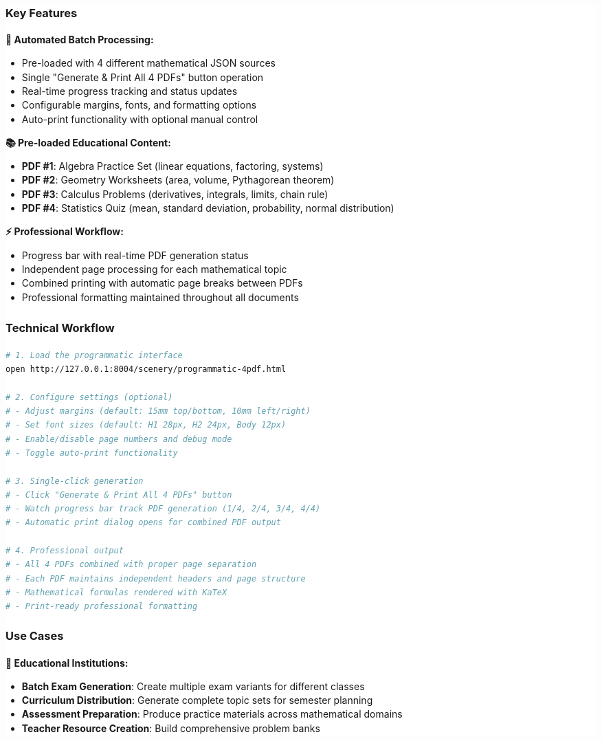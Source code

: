 ### Key Features

**🔧 Automated Batch Processing:**
- Pre-loaded with 4 different mathematical JSON sources
- Single "Generate & Print All 4 PDFs" button operation
- Real-time progress tracking and status updates
- Configurable margins, fonts, and formatting options
- Auto-print functionality with optional manual control

**📚 Pre-loaded Educational Content:**
- **PDF #1**: Algebra Practice Set (linear equations, factoring, systems)
- **PDF #2**: Geometry Worksheets (area, volume, Pythagorean theorem)
- **PDF #3**: Calculus Problems (derivatives, integrals, limits, chain rule)
- **PDF #4**: Statistics Quiz (mean, standard deviation, probability, normal distribution)

**⚡ Professional Workflow:**
- Progress bar with real-time PDF generation status
- Independent page processing for each mathematical topic
- Combined printing with automatic page breaks between PDFs
- Professional formatting maintained throughout all documents

### Technical Workflow

```bash
# 1. Load the programmatic interface
open http://127.0.0.1:8004/scenery/programmatic-4pdf.html

# 2. Configure settings (optional)
# - Adjust margins (default: 15mm top/bottom, 10mm left/right)
# - Set font sizes (default: H1 28px, H2 24px, Body 12px)
# - Enable/disable page numbers and debug mode
# - Toggle auto-print functionality

# 3. Single-click generation
# - Click "Generate & Print All 4 PDFs" button
# - Watch progress bar track PDF generation (1/4, 2/4, 3/4, 4/4)
# - Automatic print dialog opens for combined PDF output

# 4. Professional output
# - All 4 PDFs combined with proper page separation
# - Each PDF maintains independent headers and page structure
# - Mathematical formulas rendered with KaTeX
# - Print-ready professional formatting
```

### Use Cases

**🏫 Educational Institutions:**
- **Batch Exam Generation**: Create multiple exam variants for different classes
- **Curriculum Distribution**: Generate complete topic sets for semester planning
- **Assessment Preparation**: Produce practice materials across mathematical domains
- **Teacher Resource Creation**: Build comprehensive problem banks
